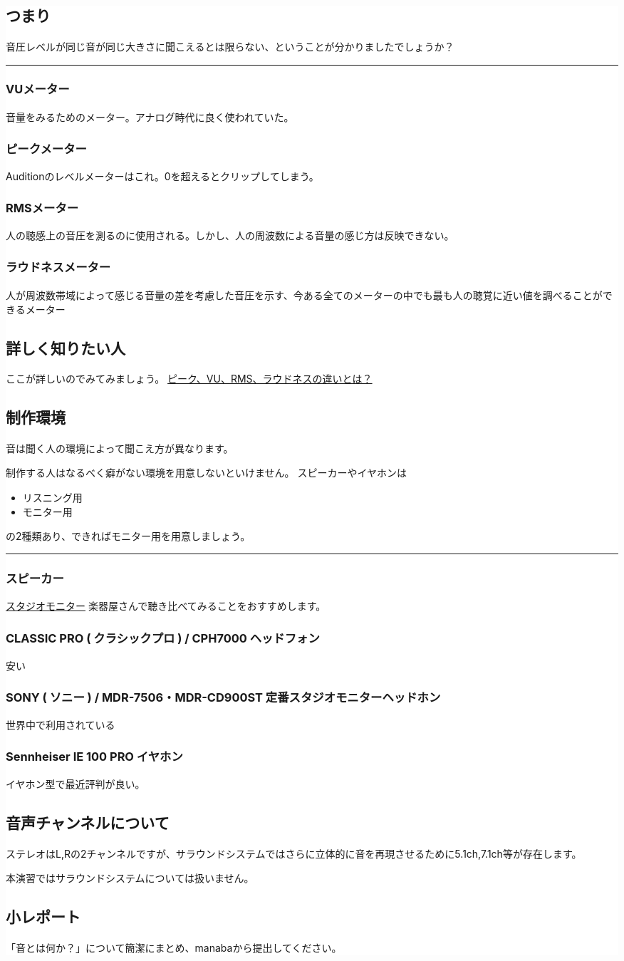 ## つまり
音圧レベルが同じ音が同じ大きさに聞こえるとは限らない、ということが分かりましたでしょうか？


--- 
### VUメーター
音量をみるためのメーター。アナログ時代に良く使われていた。
### ピークメーター
Auditionのレベルメーターはこれ。0を超えるとクリップしてしまう。
### RMSメーター
人の聴感上の音圧を測るのに使用される。しかし、人の周波数による音量の感じ方は反映できない。
### ラウドネスメーター
人が周波数帯域によって感じる音量の差を考慮した音圧を示す、今ある全てのメーターの中でも最も人の聴覚に近い値を調べることができるメーター

## 詳しく知りたい人
ここが詳しいのでみてみましょう。
[ピーク、VU、RMS、ラウドネスの違いとは？](https://yugo-music.jp/article-5731.html)

## 制作環境
音は聞く人の環境によって聞こえ方が異なります。

制作する人はなるべく癖がない環境を用意しないといけません。
スピーカーやイヤホンは
- リスニング用
- モニター用

の2種類あり、できればモニター用を用意しましょう。

---
### スピーカー
[スタジオモニター](https://www.soundhouse.co.jp/category/middle/1105)
楽器屋さんで聴き比べてみることをおすすめします。

### CLASSIC PRO ( クラシックプロ ) / CPH7000 ヘッドフォン
安い

### SONY ( ソニー ) / MDR-7506・MDR-CD900ST 定番スタジオモニターヘッドホン
世界中で利用されている


### Sennheiser IE 100 PRO イヤホン
イヤホン型で最近評判が良い。



## 音声チャンネルについて
ステレオはL,Rの2チャンネルですが、サラウンドシステムではさらに立体的に音を再現させるために5.1ch,7.1ch等が存在します。

本演習ではサラウンドシステムについては扱いません。

## 小レポート
「音とは何か？」について簡潔にまとめ、manabaから提出してください。